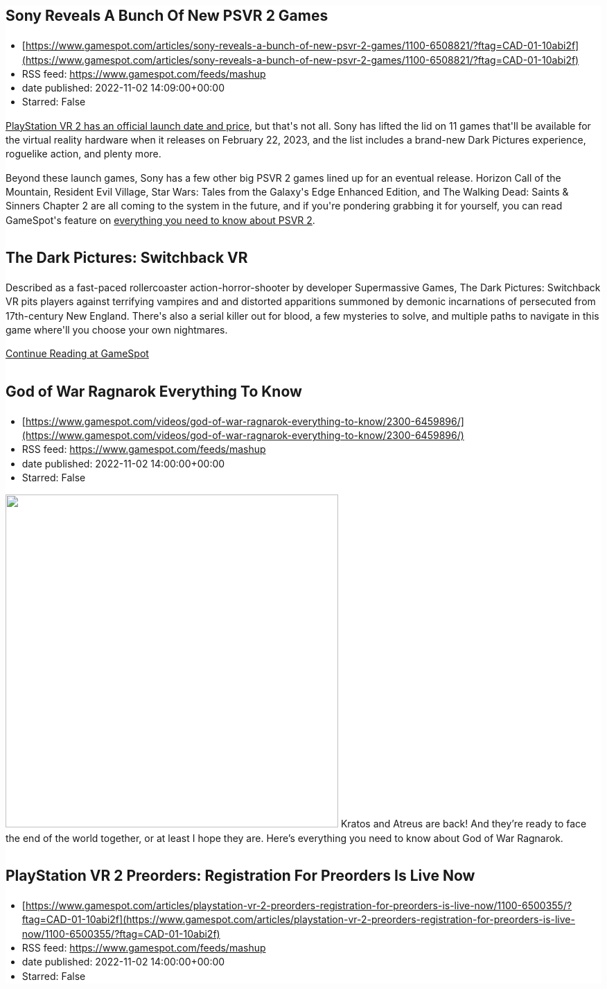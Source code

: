 ## Sony Reveals A Bunch Of New PSVR 2 Games
 - [https://www.gamespot.com/articles/sony-reveals-a-bunch-of-new-psvr-2-games/1100-6508821/?ftag=CAD-01-10abi2f](https://www.gamespot.com/articles/sony-reveals-a-bunch-of-new-psvr-2-games/1100-6508821/?ftag=CAD-01-10abi2f)
 - RSS feed: https://www.gamespot.com/feeds/mashup
 - date published: 2022-11-02 14:09:00+00:00
 - Starred: False

<p><a href="https://www.gamespot.com/articles/psvr-2-launches-february-22-for-550/1100-6508820/">PlayStation VR 2 has an official launch date and price</a>, but that's not all. Sony has lifted the lid on 11 games that'll be available for the virtual reality hardware when it releases on February 22, 2023, and the list includes a brand-new Dark Pictures experience, roguelike action, and plenty more.</p><p>Beyond these launch games, Sony has a few other big PSVR 2 games lined up for an eventual release. Horizon Call of the Mountain, Resident Evil Village, Star Wars: Tales from the Galaxy's Edge Enhanced Edition, and The Walking Dead: Saints &amp; Sinners Chapter 2 are all coming to the system in the future, and if you're pondering grabbing it for yourself, you can read GameSpot's feature on <a href="https://www.gamespot.com/articles/psvr-2-specs-features-games-and-everything-we-know-so-far/1100-6500540/">everything you need to know about PSVR 2</a>.</p><h2><strong>The Dark Pictures: Switchback VR</strong></h2><div>          </div><p>Described as a fast-paced rollercoaster action-horror-shooter by developer Supermassive Games, The Dark Pictures: Switchback VR pits players against terrifying vampires and and distorted apparitions summoned by demonic incarnations of persecuted from 17th-century New England. There's also a serial killer out for blood, a few mysteries to solve, and multiple paths to navigate in this game where'll you choose your own nightmares.</p><a href="https://www.gamespot.com/articles/sony-reveals-a-bunch-of-new-psvr-2-games/1100-6508821/?ftag=CAD-01-10abi2f/">Continue Reading at GameSpot</a>

## God of War Ragnarok Everything To Know
 - [https://www.gamespot.com/videos/god-of-war-ragnarok-everything-to-know/2300-6459896/](https://www.gamespot.com/videos/god-of-war-ragnarok-everything-to-know/2300-6459896/)
 - RSS feed: https://www.gamespot.com/feeds/mashup
 - date published: 2022-11-02 14:00:00+00:00
 - Starred: False

<img height="480" src="https://www.gamespot.com/a/uploads/square_medium/1574/15746725/4057207-etk_gowragnarok_v1_site.jpg" width="480" /> Kratos and Atreus are back! And they’re ready to face the end of the world together, or at least I hope they are. Here’s everything you need to know about God of War Ragnarok.

## PlayStation VR 2 Preorders: Registration For Preorders Is Live Now
 - [https://www.gamespot.com/articles/playstation-vr-2-preorders-registration-for-preorders-is-live-now/1100-6500355/?ftag=CAD-01-10abi2f](https://www.gamespot.com/articles/playstation-vr-2-preorders-registration-for-preorders-is-live-now/1100-6500355/?ftag=CAD-01-10abi2f)
 - RSS feed: https://www.gamespot.com/feeds/mashup
 - date published: 2022-11-02 14:00:00+00:00
 - Starred: False
